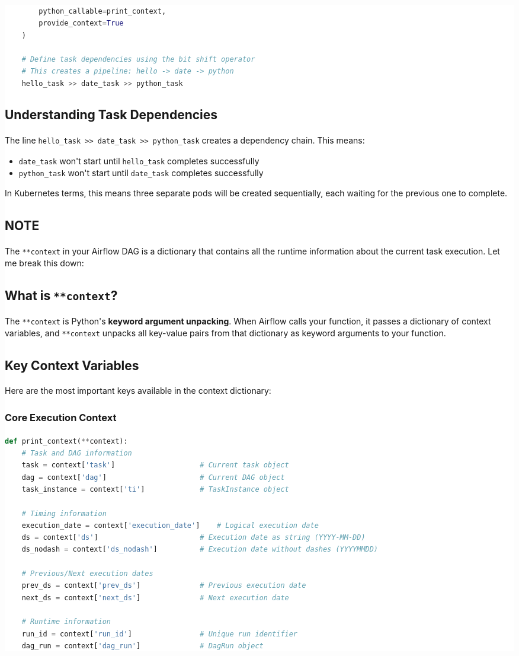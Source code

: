```python
        python_callable=print_context,
        provide_context=True
    )

    # Define task dependencies using the bit shift operator
    # This creates a pipeline: hello -> date -> python
    hello_task >> date_task >> python_task
```

## Understanding Task Dependencies

The line `hello_task >> date_task >> python_task` creates a dependency chain. This means:
- `date_task` won't start until `hello_task` completes successfully
- `python_task` won't start until `date_task` completes successfully

In Kubernetes terms, this means three separate pods will be created sequentially, each waiting for the previous one to complete.


## **NOTE**

The `**context` in your Airflow DAG is a dictionary that contains all the runtime information about the current task execution. Let me break this down:

## What is `**context`?

The `**context` is Python's **keyword argument unpacking**. When Airflow calls your function, it passes a dictionary of context variables, and `**context` unpacks all key-value pairs from that dictionary as keyword arguments to your function.

## Key Context Variables

Here are the most important keys available in the context dictionary:

### Core Execution Context
```python
def print_context(**context):
    # Task and DAG information
    task = context['task']                    # Current task object
    dag = context['dag']                      # Current DAG object
    task_instance = context['ti']             # TaskInstance object
    
    # Timing information
    execution_date = context['execution_date']    # Logical execution date
    ds = context['ds']                        # Execution date as string (YYYY-MM-DD)
    ds_nodash = context['ds_nodash']          # Execution date without dashes (YYYYMMDD)
    
    # Previous/Next execution dates
    prev_ds = context['prev_ds']              # Previous execution date
    next_ds = context['next_ds']              # Next execution date
    
    # Runtime information
    run_id = context['run_id']                # Unique run identifier
    dag_run = context['dag_run']              # DagRun object
```
